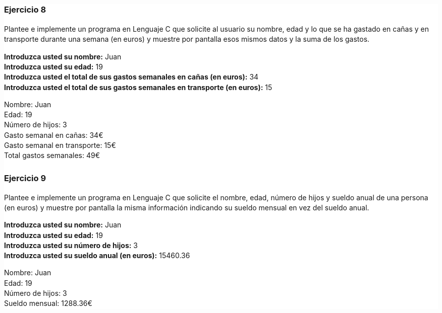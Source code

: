### Ejercicio 8

Plantee e implemente un programa en Lenguaje C que solicite al usuario su nombre, edad y lo que se ha gastado en cañas y
en transporte durante una semana (en euros) y muestre por pantalla esos mismos datos y la suma de los gastos.

<procedure>
<title>Ejemplo de Ejecución</title>
<p>
    <b>Introduzca usted su nombre:</b> Juan<br/>
    <b>Introduzca usted su edad:</b> 19<br/>
    <b>Introduzca usted el total de sus gastos semanales en cañas (en euros):</b> 34<br/>
    <b>Introduzca usted el total de sus gastos semanales en transporte (en euros):</b> 15
</p>
<p>
    Nombre: Juan<br/>
    Edad: 19<br/>
    Número de hijos: 3<br/>
    Gasto semanal en cañas: 34€<br/>
    Gasto semanal en transporte: 15€<br/>
    Total gastos semanales: 49€<br/>
</p>
</procedure>

<code-block src="./Boletin_1/Ejercicio_08.c" lang="C" collapsible="true" collapsed-title="Mostrar Solución"/>

### Ejercicio 9

Plantee e implemente un programa en Lenguaje C que solicite el nombre, edad, número de hijos y sueldo anual de una
persona (en euros) y muestre por pantalla la misma información indicando su sueldo mensual en vez del sueldo anual.

<procedure>
<title>Ejemplo de Ejecución</title>
<p>
    <b>Introduzca usted su nombre:</b> Juan<br/>
    <b>Introduzca usted su edad:</b> 19<br/>
    <b>Introduzca usted su número de hijos:</b> 3<br/>
    <b>Introduzca usted su sueldo anual (en euros):</b> 15460.36
</p>
<p>
    Nombre: Juan<br/>
    Edad: 19<br/>
    Número de hijos: 3<br/>
    Sueldo mensual: 1288.36€
</p>
</procedure>

<code-block src="./Boletin_1/Ejercicio_09.c" lang="C" collapsible="true" collapsed-title="Mostrar Solución"/>
